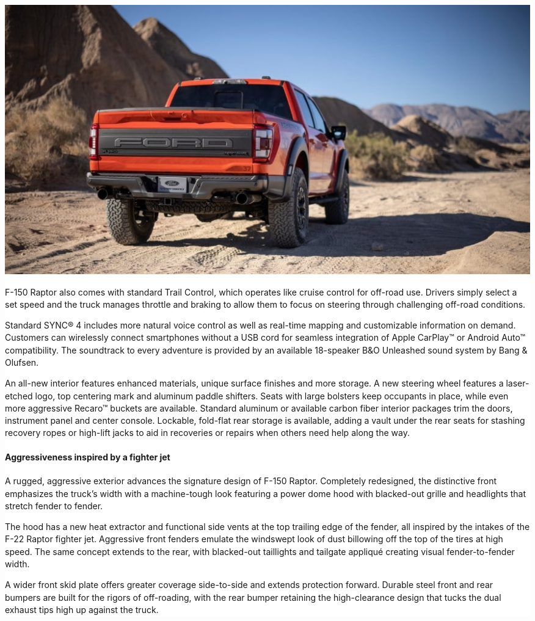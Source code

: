 ![Markdown Logo](./imgs/ford3.jpeg)

F-150 Raptor also comes with standard Trail Control, which operates like cruise control for off-road use. Drivers simply select a set speed and the truck manages throttle and braking to allow them to focus on steering through challenging off-road conditions.

Standard SYNC® 4 includes more natural voice control as well as real-time mapping and customizable information on demand. Customers can wirelessly connect smartphones without a USB cord for seamless integration of Apple CarPlay™ or Android Auto™ compatibility. The soundtrack to every adventure is provided by an available 18-speaker B&O Unleashed sound system by Bang & Olufsen.

An all-new interior features enhanced materials, unique surface finishes and more storage. A new steering wheel features a laser-etched logo, top centering mark and aluminum paddle shifters. Seats with large bolsters keep occupants in place, while even more aggressive Recaro™ buckets are available. Standard aluminum or available carbon fiber interior packages trim the doors, instrument panel and center console. Lockable, fold-flat rear storage is available, adding a vault under the rear seats for stashing recovery ropes or high-lift jacks to aid in recoveries or repairs when others need help along the way.

#### Aggressiveness inspired by a fighter jet

A rugged, aggressive exterior advances the signature design of F-150 Raptor. Completely redesigned, the distinctive front emphasizes the truck’s width with a machine-tough look featuring a power dome hood with blacked-out grille and headlights that stretch fender to fender.

The hood has a new heat extractor and functional side vents at the top trailing edge of the fender, all inspired by the intakes of the F-22 Raptor fighter jet. Aggressive front fenders emulate the windswept look of dust billowing off the top of the tires at high speed. The same concept extends to the rear, with blacked-out taillights and tailgate appliqué creating visual fender-to-fender width.

A wider front skid plate offers greater coverage side-to-side and extends protection forward. Durable steel front and rear bumpers are built for the rigors of off-roading, with the rear bumper retaining the high-clearance design that tucks the dual exhaust tips high up against the truck.
